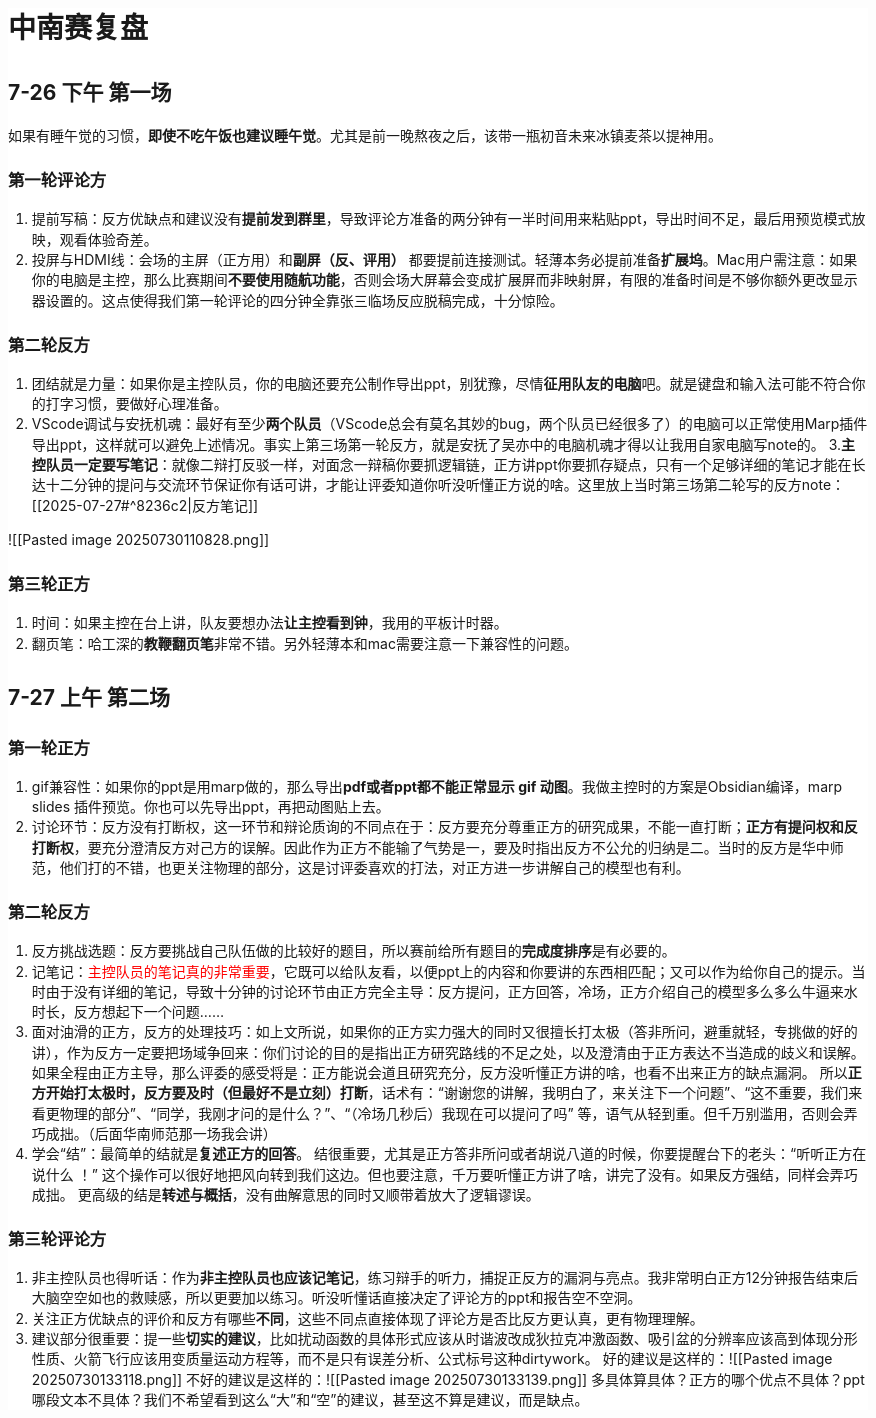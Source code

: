 # 中南赛复盘
## 7-26 下午 第一场
如果有睡午觉的习惯，**即使不吃午饭也建议睡午觉**。尤其是前一晚熬夜之后，该带一瓶初音未来冰镇麦茶以提神用。
### 第一轮评论方
1. 提前写稿：反方优缺点和建议没有**提前发到群里**，导致评论方准备的两分钟有一半时间用来粘贴ppt，导出时间不足，最后用预览模式放映，观看体验奇差。
2. 投屏与HDMI线：会场的主屏（正方用）和**副屏（反、评用）** 都要提前连接测试。轻薄本务必提前准备**扩展坞**。Mac用户需注意：如果你的电脑是主控，那么比赛期间**不要使用随航功能**，否则会场大屏幕会变成扩展屏而非映射屏，有限的准备时间是不够你额外更改显示器设置的。这点使得我们第一轮评论的四分钟全靠张三临场反应脱稿完成，十分惊险。

### 第二轮反方
1. 团结就是力量：如果你是主控队员，你的电脑还要充公制作导出ppt，别犹豫，尽情**征用队友的电脑**吧。就是键盘和输入法可能不符合你的打字习惯，要做好心理准备。
2. VScode调试与安抚机魂：最好有至少**两个队员**（VScode总会有莫名其妙的bug，两个队员已经很多了）的电脑可以正常使用Marp插件导出ppt，这样就可以避免上述情况。事实上第三场第一轮反方，就是安抚了吴亦中的电脑机魂才得以让我用自家电脑写note的。
3.**主控队员一定要写笔记**：就像二辩打反驳一样，对面念一辩稿你要抓逻辑链，正方讲ppt你要抓存疑点，只有一个足够详细的笔记才能在长达十二分钟的提问与交流环节保证你有话可讲，才能让评委知道你听没听懂正方说的啥。这里放上当时第三场第二轮写的反方note：[[2025-07-27#^8236c2|反方笔记]]

![[Pasted image 20250730110828.png]]

### 第三轮正方
1. 时间：如果主控在台上讲，队友要想办法**让主控看到钟**，我用的平板计时器。
2. 翻页笔：哈工深的**教鞭翻页笔**非常不错。另外轻薄本和mac需要注意一下兼容性的问题。


## 7-27 上午 第二场
### 第一轮正方
1. gif兼容性：如果你的ppt是用marp做的，那么导出**pdf或者ppt都不能正常显示 gif 动图**。我做主控时的方案是Obsidian编译，marp slides 插件预览。你也可以先导出ppt，再把动图贴上去。
2. 讨论环节：反方没有打断权，这一环节和辩论质询的不同点在于：反方要充分尊重正方的研究成果，不能一直打断；**正方有提问权和反打断权**，要充分澄清反方对己方的误解。因此作为正方不能输了气势是一，要及时指出反方不公允的归纳是二。当时的反方是华中师范，他们打的不错，也更关注物理的部分，这是讨评委喜欢的打法，对正方进一步讲解自己的模型也有利。

### 第二轮反方
1. 反方挑战选题：反方要挑战自己队伍做的比较好的题目，所以赛前给所有题目的**完成度排序**是有必要的。
2. 记笔记：<font color=red>主控队员的笔记真的非常重要</font>，它既可以给队友看，以便ppt上的内容和你要讲的东西相匹配；又可以作为给你自己的提示。当时由于没有详细的笔记，导致十分钟的讨论环节由正方完全主导：反方提问，正方回答，冷场，正方介绍自己的模型多么多么牛逼来水时长，反方想起下一个问题……
3. 面对油滑的正方，反方的处理技巧：如上文所说，如果你的正方实力强大的同时又很擅长打太极（答非所问，避重就轻，专挑做的好的讲），作为反方一定要把场域争回来：你们讨论的目的是指出正方研究路线的不足之处，以及澄清由于正方表达不当造成的歧义和误解。如果全程由正方主导，那么评委的感受将是：正方能说会道且研究充分，反方没听懂正方讲的啥，也看不出来正方的缺点漏洞。
   所以**正方开始打太极时，反方要及时（但最好不是立刻）打断**，话术有：“谢谢您的讲解，我明白了，来关注下一个问题”、“这不重要，我们来看更物理的部分”、“同学，我刚才问的是什么？”、“（冷场几秒后）我现在可以提问了吗” 等，语气从轻到重。但千万别滥用，否则会弄巧成拙。（后面华南师范那一场我会讲）
4. 学会“结”：最简单的结就是**复述正方的回答**。
	结很重要，尤其是正方答非所问或者胡说八道的时候，你要提醒台下的老头：“听听正方在说什么
	！” 这个操作可以很好地把风向转到我们这边。但也要注意，千万要听懂正方讲了啥，讲完了没有。如果反方强结，同样会弄巧成拙。
	更高级的结是**转述与概括**，没有曲解意思的同时又顺带着放大了逻辑谬误。

### 第三轮评论方
1. 非主控队员也得听话：作为**非主控队员也应该记笔记**，练习辩手的听力，捕捉正反方的漏洞与亮点。我非常明白正方12分钟报告结束后大脑空空如也的救赎感，所以更要加以练习。听没听懂话直接决定了评论方的ppt和报告空不空洞。
2. 关注正方优缺点的评价和反方有哪些**不同**，这些不同点直接体现了评论方是否比反方更认真，更有物理理解。
3. 建议部分很重要：提一些**切实的建议**，比如扰动函数的具体形式应该从时谐波改成狄拉克冲激函数、吸引盆的分辨率应该高到体现分形性质、火箭飞行应该用变质量运动方程等，而不是只有误差分析、公式标号这种dirtywork。
好的建议是这样的：![[Pasted image 20250730133118.png]]
不好的建议是这样的：![[Pasted image 20250730133139.png]]
多具体算具体？正方的哪个优点不具体？ppt 哪段文本不具体？我们不希望看到这么“大”和“空”的建议，甚至这不算是建议，而是缺点。
